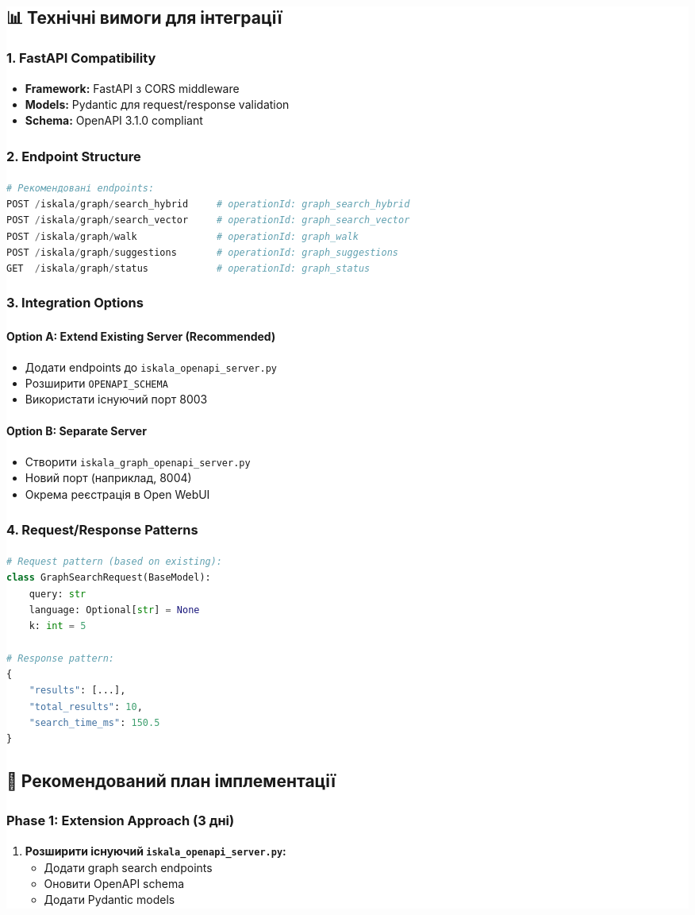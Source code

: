 ## 📊 **Технічні вимоги для інтеграції**

### **1. FastAPI Compatibility**
- **Framework:** FastAPI з CORS middleware
- **Models:** Pydantic для request/response validation
- **Schema:** OpenAPI 3.1.0 compliant

### **2. Endpoint Structure**
```python
# Рекомендовані endpoints:
POST /iskala/graph/search_hybrid     # operationId: graph_search_hybrid
POST /iskala/graph/search_vector     # operationId: graph_search_vector  
POST /iskala/graph/walk              # operationId: graph_walk
POST /iskala/graph/suggestions       # operationId: graph_suggestions
GET  /iskala/graph/status            # operationId: graph_status
```

### **3. Integration Options**

#### **Option A: Extend Existing Server** (Recommended)
- Додати endpoints до `iskala_openapi_server.py`
- Розширити `OPENAPI_SCHEMA`
- Використати існуючий порт 8003

#### **Option B: Separate Server**
- Створити `iskala_graph_openapi_server.py`
- Новий порт (наприклад, 8004)
- Окрема реєстрація в Open WebUI

### **4. Request/Response Patterns**
```python
# Request pattern (based on existing):
class GraphSearchRequest(BaseModel):
    query: str
    language: Optional[str] = None
    k: int = 5

# Response pattern:
{
    "results": [...],
    "total_results": 10,
    "search_time_ms": 150.5
}
```

## 🎯 **Рекомендований план імплементації**

### **Phase 1: Extension Approach** (3 дні)
1. **Розширити існуючий `iskala_openapi_server.py`:**
   - Додати graph search endpoints
   - Оновити OpenAPI schema
   - Додати Pydantic models
